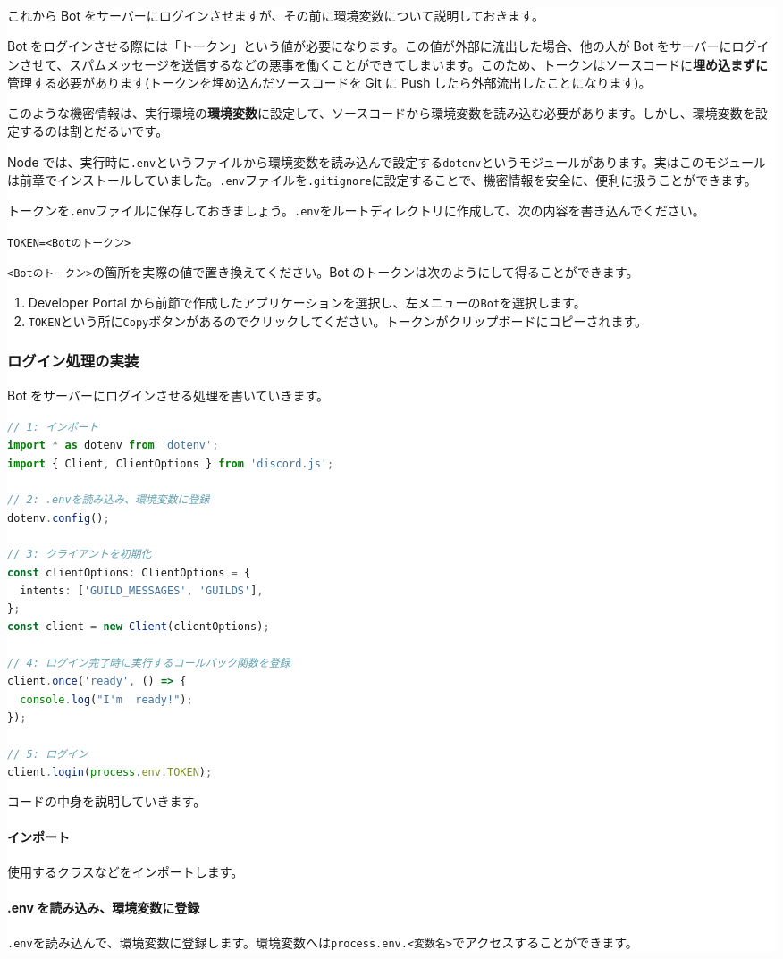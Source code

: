 これから Bot をサーバーにログインさせますが、その前に環境変数について説明しておきます。

Bot をログインさせる際には「トークン」という値が必要になります。この値が外部に流出した場合、他の人が Bot をサーバーにログインさせて、スパムメッセージを送信するなどの悪事を働くことができてしまいます。このため、トークンはソースコードに**埋め込まずに**管理する必要があります(トークンを埋め込んだソースコードを Git に Push したら外部流出したことになります)。

このような機密情報は、実行環境の**環境変数**に設定して、ソースコードから環境変数を読み込む必要があります。しかし、環境変数を設定するのは割とだるいです。

Node では、実行時に`.env`というファイルから環境変数を読み込んで設定する`dotenv`というモジュールがあります。実はこのモジュールは前章でインストールしていました。`.env`ファイルを`.gitignore`に設定することで、機密情報を安全に、便利に扱うことができます。

トークンを`.env`ファイルに保存しておきましょう。`.env`をルートディレクトリに作成して、次の内容を書き込んでください。

```
TOKEN=<Botのトークン>
```

`<Botのトークン>`の箇所を実際の値で置き換えてください。Bot のトークンは次のようにして得ることができます。

1. Developer Portal から前節で作成したアプリケーションを選択し、左メニューの`Bot`を選択します。
2. `TOKEN`という所に`Copy`ボタンがあるのでクリックしてください。トークンがクリップボードにコピーされます。

### ログイン処理の実装

Bot をサーバーにログインさせる処理を書いていきます。

```typescript
// 1: インポート
import * as dotenv from 'dotenv';
import { Client, ClientOptions } from 'discord.js';

// 2: .envを読み込み、環境変数に登録
dotenv.config();

// 3: クライアントを初期化
const clientOptions: ClientOptions = {
  intents: ['GUILD_MESSAGES', 'GUILDS'],
};
const client = new Client(clientOptions);

// 4: ログイン完了時に実行するコールバック関数を登録
client.once('ready', () => {
  console.log("I'm  ready!");
});

// 5: ログイン
client.login(process.env.TOKEN);
```

コードの中身を説明していきます。

#### インポート

使用するクラスなどをインポートします。

#### .env を読み込み、環境変数に登録

`.env`を読み込んで、環境変数に登録します。環境変数へは`process.env.<変数名>`でアクセスすることができます。
